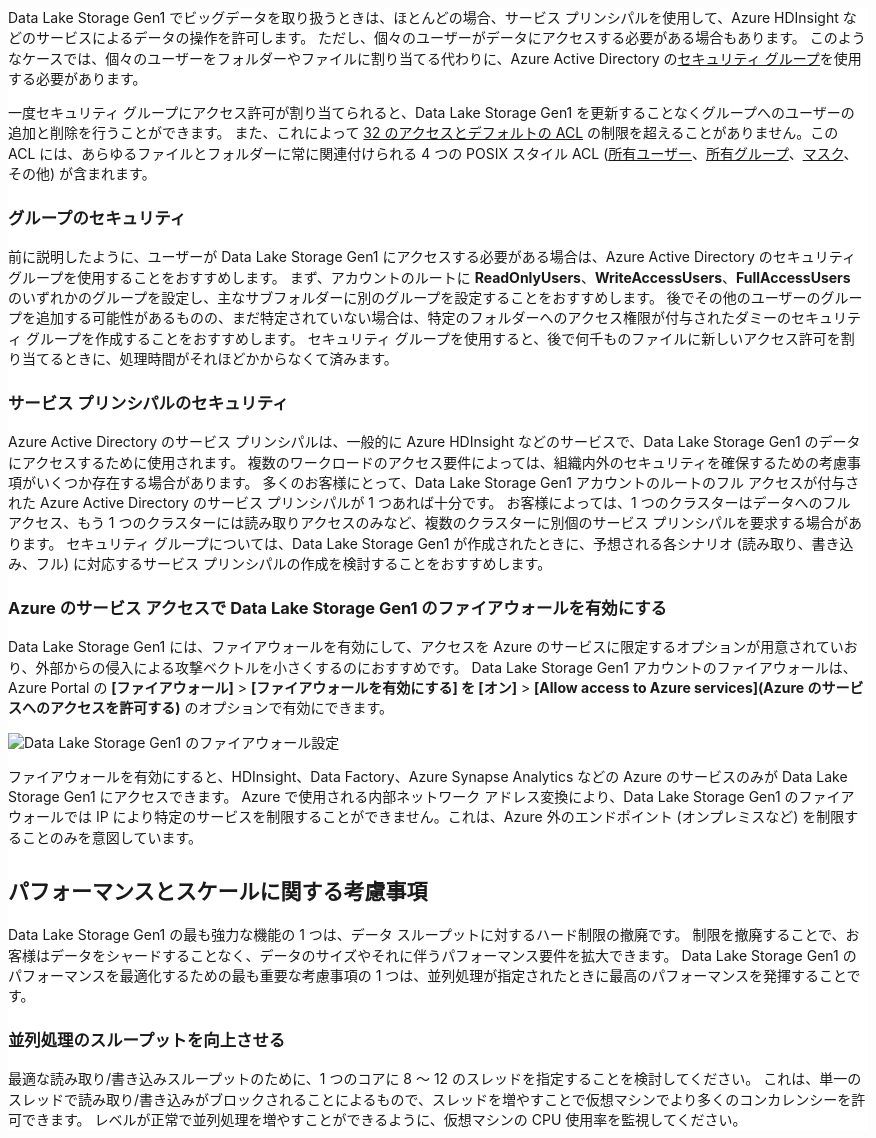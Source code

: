 Data Lake Storage Gen1 でビッグデータを取り扱うときは、ほとんどの場合、サービス プリンシパルを使用して、Azure HDInsight などのサービスによるデータの操作を許可します。 ただし、個々のユーザーがデータにアクセスする必要がある場合もあります。 このようなケースでは、個々のユーザーをフォルダーやファイルに割り当てる代わりに、Azure Active Directory の[セキュリティ グループ](data-lake-store-secure-data.md#create-security-groups-in-azure-active-directory)を使用する必要があります。

一度セキュリティ グループにアクセス許可が割り当てられると、Data Lake Storage Gen1 を更新することなくグループへのユーザーの追加と削除を行うことができます。 また、これによって [32 のアクセスとデフォルトの ACL](../azure-resource-manager/management/azure-subscription-service-limits.md#data-lake-storage-limits) の制限を超えることがありません。この ACL には、あらゆるファイルとフォルダーに常に関連付けられる 4 つの POSIX スタイル ACL ([所有ユーザー](data-lake-store-access-control.md#the-owning-user)、[所有グループ](data-lake-store-access-control.md#the-owning-group)、[マスク](data-lake-store-access-control.md#the-mask)、その他) が含まれます。

### <a name="security-for-groups"></a>グループのセキュリティ

前に説明したように、ユーザーが Data Lake Storage Gen1 にアクセスする必要がある場合は、Azure Active Directory のセキュリティ グループを使用することをおすすめします。 まず、アカウントのルートに **ReadOnlyUsers**、**WriteAccessUsers**、**FullAccessUsers** のいずれかのグループを設定し、主なサブフォルダーに別のグループを設定することをおすすめします。 後でその他のユーザーのグループを追加する可能性があるものの、まだ特定されていない場合は、特定のフォルダーへのアクセス権限が付与されたダミーのセキュリティ グループを作成することをおすすめします。 セキュリティ グループを使用すると、後で何千ものファイルに新しいアクセス許可を割り当てるときに、処理時間がそれほどかからなくて済みます。

### <a name="security-for-service-principals"></a>サービス プリンシパルのセキュリティ

Azure Active Directory のサービス プリンシパルは、一般的に Azure HDInsight などのサービスで、Data Lake Storage Gen1 のデータにアクセスするために使用されます。 複数のワークロードのアクセス要件によっては、組織内外のセキュリティを確保するための考慮事項がいくつか存在する場合があります。 多くのお客様にとって、Data Lake Storage Gen1 アカウントのルートのフル アクセスが付与された Azure Active Directory のサービス プリンシパルが 1 つあれば十分です。 お客様によっては、1 つのクラスターはデータへのフル アクセス、もう 1 つのクラスターには読み取りアクセスのみなど、複数のクラスターに別個のサービス プリンシパルを要求する場合があります。 セキュリティ グループについては、Data Lake Storage Gen1 が作成されたときに、予想される各シナリオ (読み取り、書き込み、フル) に対応するサービス プリンシパルの作成を検討することをおすすめします。

### <a name="enable-the-data-lake-storage-gen1-firewall-with-azure-service-access"></a>Azure のサービス アクセスで Data Lake Storage Gen1 のファイアウォールを有効にする

Data Lake Storage Gen1 には、ファイアウォールを有効にして、アクセスを Azure のサービスに限定するオプションが用意されていおり、外部からの侵入による攻撃ベクトルを小さくするのにおすすめです。 Data Lake Storage Gen1 アカウントのファイアウォールは、Azure Portal の **[ファイアウォール]**  >  **[ファイアウォールを有効にする] を [オン]**  >  **[Allow access to Azure services]\(Azure のサービスへのアクセスを許可する\)** のオプションで有効にできます。

![Data Lake Storage Gen1 のファイアウォール設定](./media/data-lake-store-best-practices/data-lake-store-firewall-setting.png "Data Lake Storage Gen1 のファイアウォール設定")

ファイアウォールを有効にすると、HDInsight、Data Factory、Azure Synapse Analytics などの Azure のサービスのみが Data Lake Storage Gen1 にアクセスできます。 Azure で使用される内部ネットワーク アドレス変換により、Data Lake Storage Gen1 のファイアウォールでは IP により特定のサービスを制限することができません。これは、Azure 外のエンドポイント (オンプレミスなど) を制限することのみを意図しています。

## <a name="performance-and-scale-considerations"></a>パフォーマンスとスケールに関する考慮事項

Data Lake Storage Gen1 の最も強力な機能の 1 つは、データ スループットに対するハード制限の撤廃です。 制限を撤廃することで、お客様はデータをシャードすることなく、データのサイズやそれに伴うパフォーマンス要件を拡大できます。 Data Lake Storage Gen1 のパフォーマンスを最適化するための最も重要な考慮事項の 1 つは、並列処理が指定されたときに最高のパフォーマンスを発揮することです。

### <a name="improve-throughput-with-parallelism"></a>並列処理のスループットを向上させる

最適な読み取り/書き込みスループットのために、1 つのコアに 8 ～ 12 のスレッドを指定することを検討してください。 これは、単一のスレッドで読み取り/書き込みがブロックされることによるもので、スレッドを増やすことで仮想マシンでより多くのコンカレンシーを許可できます。 レベルが正常で並列処理を増やすことができるように、仮想マシンの CPU 使用率を監視してください。
